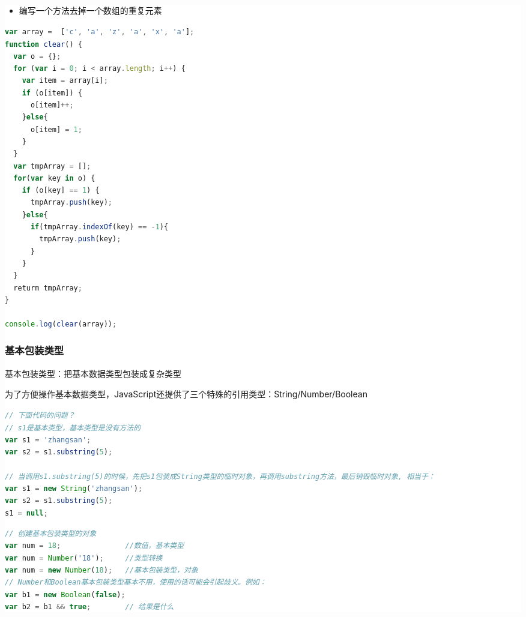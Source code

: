 - 编写一个方法去掉一个数组的重复元素

```javascript
var array =  ['c', 'a', 'z', 'a', 'x', 'a'];
function clear() {
  var o = {};
  for (var i = 0; i < array.length; i++) {
    var item = array[i];
    if (o[item]) {
      o[item]++;
    }else{
      o[item] = 1;
    }
  }
  var tmpArray = [];
  for(var key in o) {
    if (o[key] == 1) {
      tmpArray.push(key);
    }else{
      if(tmpArray.indexOf(key) == -1){
        tmpArray.push(key);
      }
    }
  }
  returm tmpArray;
}

console.log(clear(array));
```



### 基本包装类型

基本包装类型：把基本数据类型包装成复杂类型

为了方便操作基本数据类型，JavaScript还提供了三个特殊的引用类型：String/Number/Boolean

```javascript
// 下面代码的问题？
// s1是基本类型，基本类型是没有方法的
var s1 = 'zhangsan';
var s2 = s1.substring(5);

// 当调用s1.substring(5)的时候，先把s1包装成String类型的临时对象，再调用substring方法，最后销毁临时对象, 相当于：
var s1 = new String('zhangsan');
var s2 = s1.substring(5);
s1 = null;
```

```javascript
// 创建基本包装类型的对象
var num = 18;  				//数值，基本类型
var num = Number('18'); 	//类型转换
var num = new Number(18); 	//基本包装类型，对象
// Number和Boolean基本包装类型基本不用，使用的话可能会引起歧义。例如：
var b1 = new Boolean(false);
var b2 = b1 && true;		// 结果是什么
```
